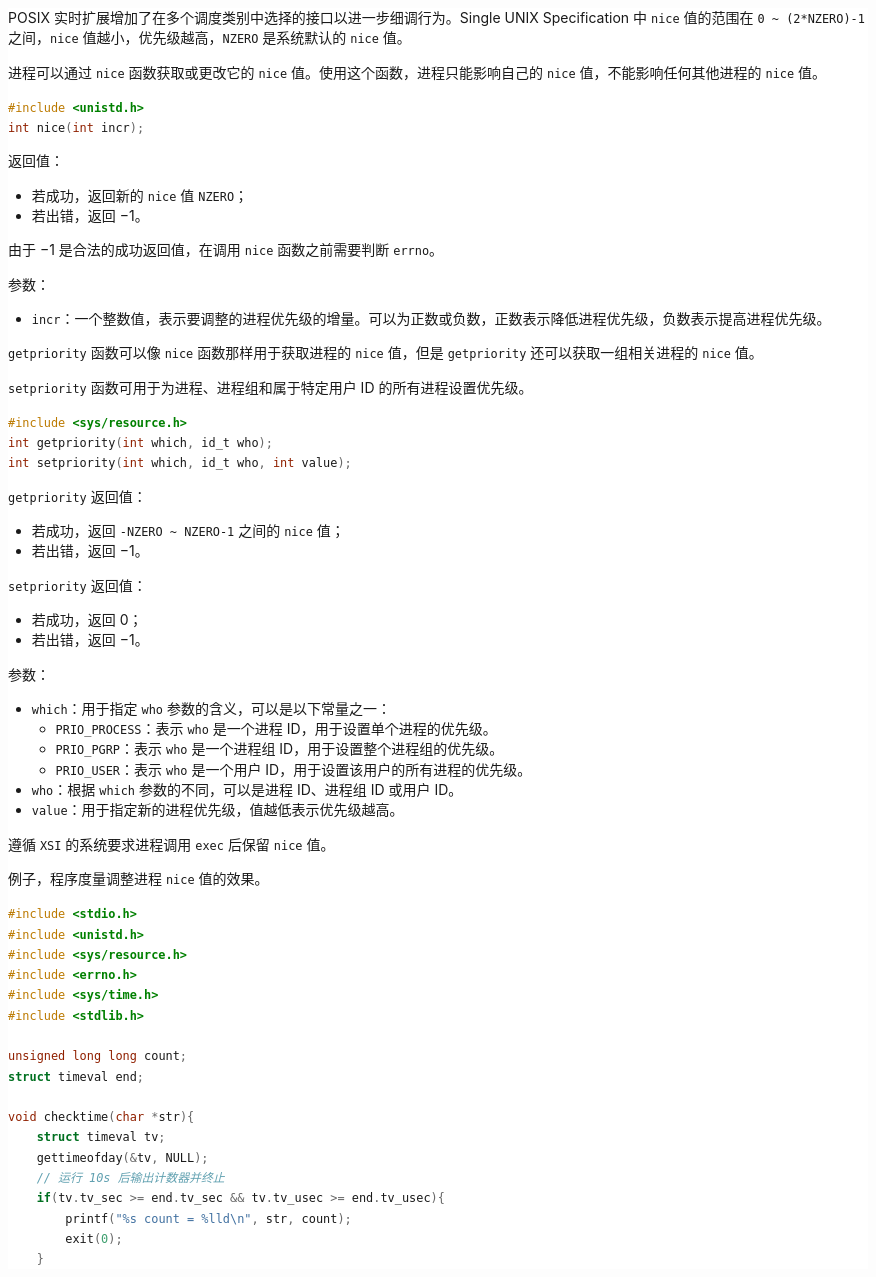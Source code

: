 POSIX 实时扩展增加了在多个调度类别中选择的接口以进一步细调行为。Single UNIX Specification 中 `nice` 值的范围在 `0 ~ (2*NZERO)-1 `之间，`nice` 值越小，优先级越高，`NZERO` 是系统默认的 `nice` 值。

进程可以通过 `nice` 函数获取或更改它的 `nice` 值。使用这个函数，进程只能影响自己的 `nice` 值，不能影响任何其他进程的 `nice` 值。

```c
#include <unistd.h>
int nice(int incr);
```

返回值：

- 若成功，返回新的 `nice` 值 `NZERO`；
- 若出错，返回 −1。

由于 −1 是合法的成功返回值，在调用 `nice` 函数之前需要判断 `errno`。

参数：

- `incr`：一个整数值，表示要调整的进程优先级的增量。可以为正数或负数，正数表示降低进程优先级，负数表示提高进程优先级。

`getpriority` 函数可以像 `nice` 函数那样用于获取进程的 `nice` 值，但是 `getpriority` 还可以获取一组相关进程的 `nice` 值。

`setpriority` 函数可用于为进程、进程组和属于特定用户 ID 的所有进程设置优先级。

```c
#include <sys/resource.h>
int getpriority(int which, id_t who);
int setpriority(int which, id_t who, int value);
```

`getpriority` 返回值：

- 若成功，返回 `-NZERO ~ NZERO-1` 之间的 `nice` 值；
- 若出错，返回 −1。

`setpriority` 返回值：

- 若成功，返回 0；
- 若出错，返回 −1。

参数：

- `which`：用于指定 `who` 参数的含义，可以是以下常量之一：
  - `PRIO_PROCESS`：表示 `who` 是一个进程 ID，用于设置单个进程的优先级。
  - `PRIO_PGRP`：表示 `who` 是一个进程组 ID，用于设置整个进程组的优先级。
  - `PRIO_USER`：表示 `who` 是一个用户 ID，用于设置该用户的所有进程的优先级。
- `who`：根据 `which` 参数的不同，可以是进程 ID、进程组 ID 或用户 ID。
- `value`：用于指定新的进程优先级，值越低表示优先级越高。

遵循 `XSI` 的系统要求进程调用 `exec` 后保留 `nice` 值。

例子，程序度量调整进程 `nice` 值的效果。

```c
#include <stdio.h>
#include <unistd.h>
#include <sys/resource.h>
#include <errno.h>
#include <sys/time.h>
#include <stdlib.h>

unsigned long long count;
struct timeval end;

void checktime(char *str){
	struct timeval tv;
	gettimeofday(&tv, NULL);
	// 运行 10s 后输出计数器并终止
	if(tv.tv_sec >= end.tv_sec && tv.tv_usec >= end.tv_usec){
		printf("%s count = %lld\n", str, count);
		exit(0);
	}
```